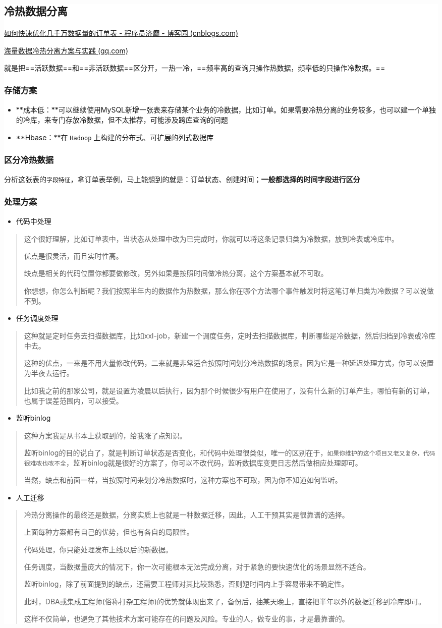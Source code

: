 

## 冷热数据分离

[如何快速优化几千万数据量的订单表 - 程序员济癫 - 博客园 (cnblogs.com)](https://www.cnblogs.com/fulongyuanjushi/p/17910420.html)

[海量数据冷热分离方案与实践 (qq.com)](https://mp.weixin.qq.com/s/ZKRkZP6rLHuTE1wvnqmAPQ)

就是把==活跃数据==和==非活跃数据==区分开，一热一冷，==频率高的查询只操作热数据，频率低的只操作冷数据。==

### 存储方案

- **成本低：**可以继续使用MySQL新增一张表来存储某个业务的冷数据，比如订单。如果需要冷热分离的业务较多，也可以建一个单独的冷库，来专门存放冷数据，但不太推荐，可能涉及跨库查询的问题

- **Hbase：**在 `Hadoop` 上构建的分布式、可扩展的列式数据库

### 区分冷热数据

分析这张表的`字段特征`，拿订单表举例，马上能想到的就是：订单状态、创建时间；**一般都选择的时间字段进行区分**

### 处理方案

- 代码中处理

> 这个很好理解，比如订单表中，当状态从处理中改为已完成时，你就可以将这条记录归类为冷数据，放到冷表或冷库中。
>
> 优点是很灵活，而且实时性高。
>
> 缺点是相关的代码位置你都要做修改，另外如果是按照时间做冷热分离，这个方案基本就不可取。
>
> 你想想，你怎么判断呢？我们按照半年内的数据作为热数据，那么你在哪个方法哪个事件触发时将这笔订单归类为冷数据？可以说做不到。

- 任务调度处理

> 这种就是定时任务去扫描数据库，比如xxl-job，新建一个调度任务，定时去扫描数据库，判断哪些是冷数据，然后归档到冷表或冷库中去。
>
> 这种的优点，一来是不用大量修改代码，二来就是非常适合按照时间划分冷热数据的场景。因为它是一种延迟处理方式，你可以设置为半夜去运行。
>
> 比如我之前的那家公司，就是设置为凌晨以后执行，因为那个时候很少有用户在使用了，没有什么新的订单产生，哪怕有新的订单，也属于误差范围内，可以接受。

- 监听binlog

> 这种方案我是从书本上获取到的，给我涨了点知识。
>
> 监听binlog的目的说白了，就是判断订单状态是否变化，和代码中处理很类似，唯一的区别在于，`如果你维护的这个项目又老又复杂，代码很难改也改不全`，监听binlog就是很好的方案了，你可以不改代码，监听数据库变更日志然后做相应处理即可。
>
> 当然，缺点和前面一样，当按照时间来划分冷热数据时，这种方案也不可取，因为你不知道如何监听。

- 人工迁移

> 冷热分离操作的最终还是数据，分离实质上也就是一种数据迁移，因此，人工干预其实是很靠谱的选择。
>
> 上面每种方案都有自己的优势，但也有各自的局限性。
>
> 代码处理，你只能处理发布上线以后的新数据。
>
> 任务调度，当数据量庞大的情况下，你一次可能根本无法完成分离，对于紧急的要快速优化的场景显然不适合。
>
> 监听binlog，除了前面提到的缺点，还需要工程师对其比较熟悉，否则短时间内上手容易带来不确定性。
>
> 此时，DBA或集成工程师(俗称打杂工程师)的优势就体现出来了，备份后，抽某天晚上，直接把半年以外的数据迁移到冷库即可。
>
> 这样不仅简单，也避免了其他技术方案可能存在的问题及风险。专业的人，做专业的事，才是最靠谱的。
